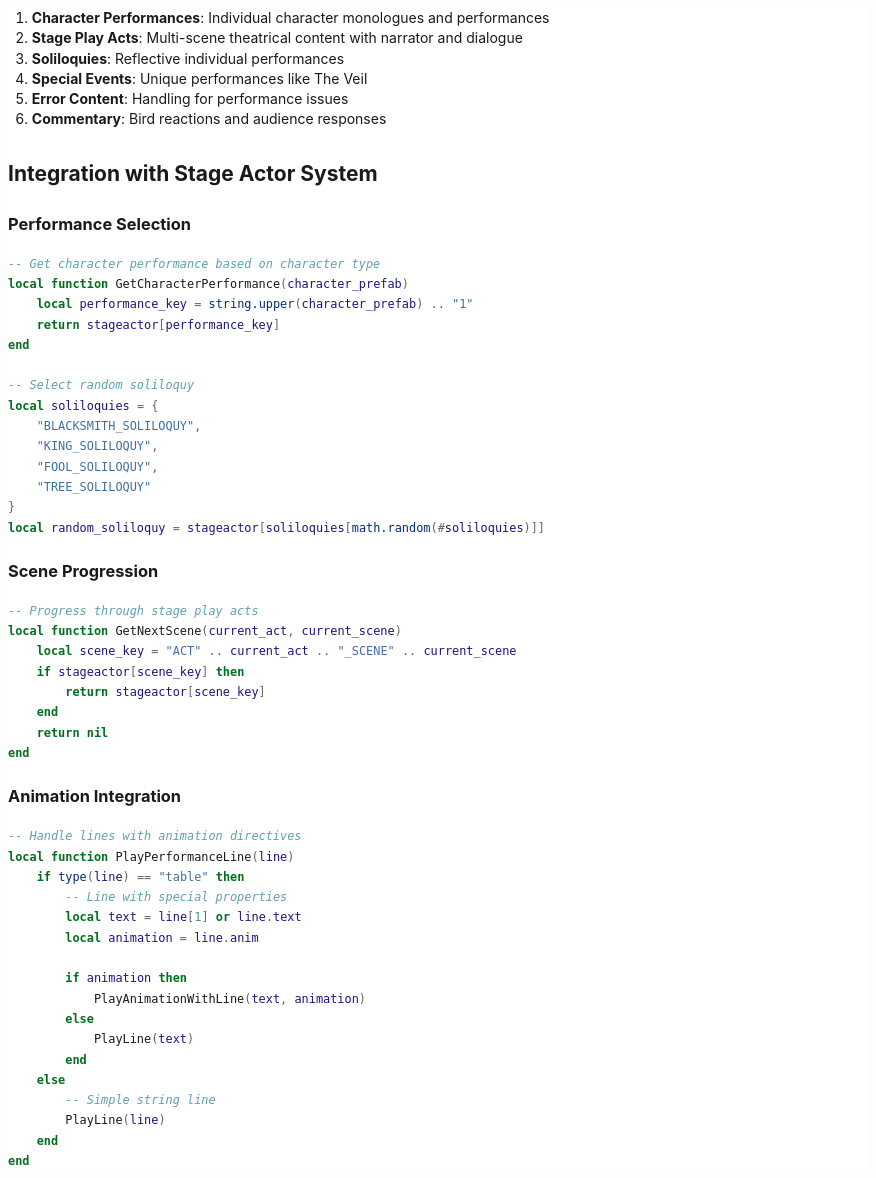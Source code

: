 1. **Character Performances**: Individual character monologues and performances
2. **Stage Play Acts**: Multi-scene theatrical content with narrator and dialogue
3. **Soliloquies**: Reflective individual performances
4. **Special Events**: Unique performances like The Veil
5. **Error Content**: Handling for performance issues
6. **Commentary**: Bird reactions and audience responses

## Integration with Stage Actor System

### Performance Selection

```lua
-- Get character performance based on character type
local function GetCharacterPerformance(character_prefab)
    local performance_key = string.upper(character_prefab) .. "1"
    return stageactor[performance_key]
end

-- Select random soliloquy
local soliloquies = {
    "BLACKSMITH_SOLILOQUY",
    "KING_SOLILOQUY", 
    "FOOL_SOLILOQUY",
    "TREE_SOLILOQUY"
}
local random_soliloquy = stageactor[soliloquies[math.random(#soliloquies)]]
```

### Scene Progression

```lua
-- Progress through stage play acts
local function GetNextScene(current_act, current_scene)
    local scene_key = "ACT" .. current_act .. "_SCENE" .. current_scene
    if stageactor[scene_key] then
        return stageactor[scene_key]
    end
    return nil
end
```

### Animation Integration

```lua
-- Handle lines with animation directives
local function PlayPerformanceLine(line)
    if type(line) == "table" then
        -- Line with special properties
        local text = line[1] or line.text
        local animation = line.anim
        
        if animation then
            PlayAnimationWithLine(text, animation)
        else
            PlayLine(text)
        end
    else
        -- Simple string line
        PlayLine(line)
    end
end
```
